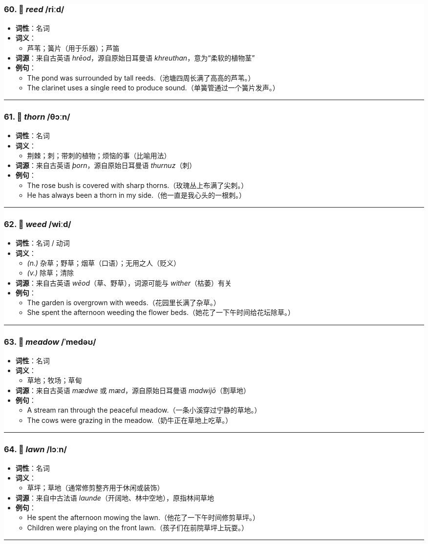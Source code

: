 
### 60. 🎋 *reed* /riːd/
- **词性**：名词
- **词义**：
  - 芦苇；簧片（用于乐器）；芦笛
- **词源**：来自古英语 *hrēod*，源自原始日耳曼语 *khreuthan*，意为“柔软的植物茎”
- **例句**：
  - The pond was surrounded by tall reeds.（池塘四周长满了高高的芦苇。）
  - The clarinet uses a single reed to produce sound.（单簧管通过一个簧片发声。）

---

### 61. 🌵 *thorn* /θɔːn/
- **词性**：名词
- **词义**：
  - 荆棘；刺；带刺的植物；烦恼的事（比喻用法）
- **词源**：来自古英语 *þorn*，源自原始日耳曼语 *thurnuz*（刺）
- **例句**：
  - The rose bush is covered with sharp thorns.（玫瑰丛上布满了尖刺。）
  - He has always been a thorn in my side.（他一直是我心头的一根刺。）

---

### 62. 🌿 *weed* /wiːd/
- **词性**：名词 / 动词
- **词义**：
  - *(n.)* 杂草；野草；烟草（口语）；无用之人（贬义）  
  - *(v.)* 除草；清除
- **词源**：来自古英语 *wēod*（草、野草），词源可能与 *wither*（枯萎）有关
- **例句**：
  - The garden is overgrown with weeds.（花园里长满了杂草。）
  - She spent the afternoon weeding the flower beds.（她花了一下午时间给花坛除草。）

---

### 63. 🌾 *meadow* /ˈmedəʊ/
- **词性**：名词
- **词义**：
  - 草地；牧场；草甸
- **词源**：来自古英语 *mædwe* 或 *mæd*，源自原始日耳曼语 *madwijō*（割草地）
- **例句**：
  - A stream ran through the peaceful meadow.（一条小溪穿过宁静的草地。）
  - The cows were grazing in the meadow.（奶牛正在草地上吃草。）

---

### 64. 🌱 *lawn* /lɔːn/
- **词性**：名词
- **词义**：
  - 草坪；草地（通常修剪整齐用于休闲或装饰）
- **词源**：来自中古法语 *launde*（开阔地、林中空地），原指林间草地
- **例句**：
  - He spent the afternoon mowing the lawn.（他花了一下午时间修剪草坪。）
  - Children were playing on the front lawn.（孩子们在前院草坪上玩耍。）

---